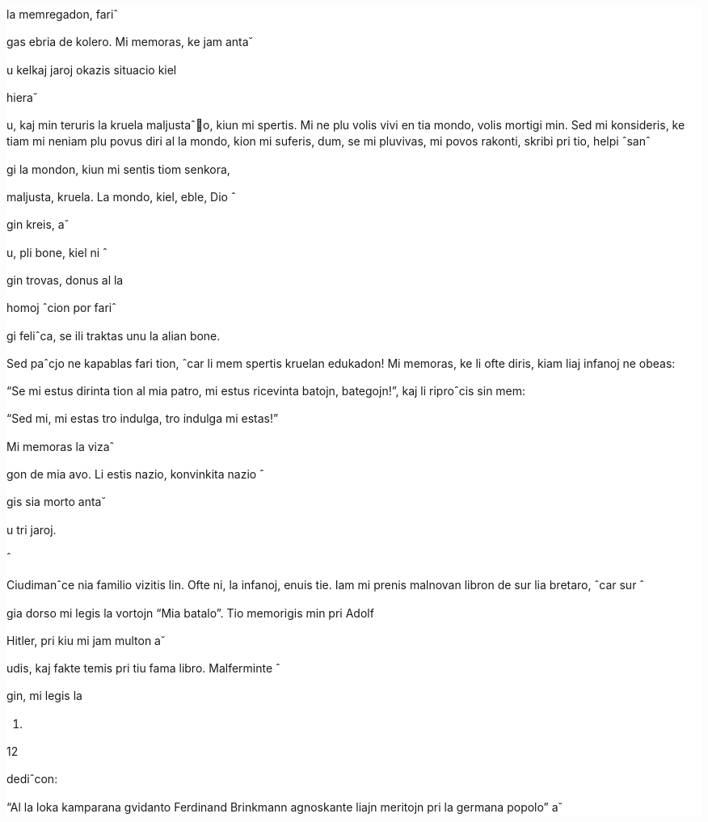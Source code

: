 la memregadon, fariˆ

gas ebria de kolero. Mi memoras, ke jam anta˘

u kelkaj jaroj okazis situacio kiel

hiera˘

u, kaj min teruris la kruela maljustaˆo, kiun mi spertis. Mi ne plu volis vivi en tia mondo, volis mortigi min. Sed mi konsideris, ke tiam mi neniam plu povus diri al la mondo, kion mi suferis, dum, se mi pluvivas, mi povos rakonti, skribi pri tio, helpi ˆsanˆ

gi la mondon, kiun mi sentis tiom senkora, 

maljusta, kruela. La mondo, kiel, eble, Dio ˆ

gin kreis, a˘

u, pli bone, kiel ni ˆ

gin trovas, donus al la

homoj ˆcion por fariˆ

gi feliˆca, se ili traktas unu la alian bone. 

Sed paˆcjo ne kapablas fari tion, ˆcar li mem spertis kruelan edukadon\! Mi memoras, ke li ofte diris, kiam liaj infanoj ne obeas:

“Se mi estus dirinta tion al mia patro, mi estus ricevinta batojn, bategojn\!”, kaj li riproˆcis sin mem:

“Sed mi, mi estas tro indulga, tro indulga mi estas\!” 

Mi memoras la vizaˆ

gon de mia avo. Li estis nazio, konvinkita nazio ˆ

gis sia morto anta˘

u tri jaroj. 

ˆ

Ciudimanˆce nia familio vizitis lin. Ofte ni, la infanoj, enuis tie. Iam mi prenis malnovan libron de sur lia bretaro, ˆcar sur ˆ

gia dorso mi legis la vortojn “Mia batalo”. Tio memorigis min pri Adolf

Hitler, pri kiu mi jam multon a˘

udis, kaj fakte temis pri tiu fama libro. Malferminte ˆ

gin, mi legis la

1. 

12

dediˆcon:

“Al la loka kamparana gvidanto Ferdinand Brinkmann agnoskante liajn meritojn pri la germana popolo” a˘

